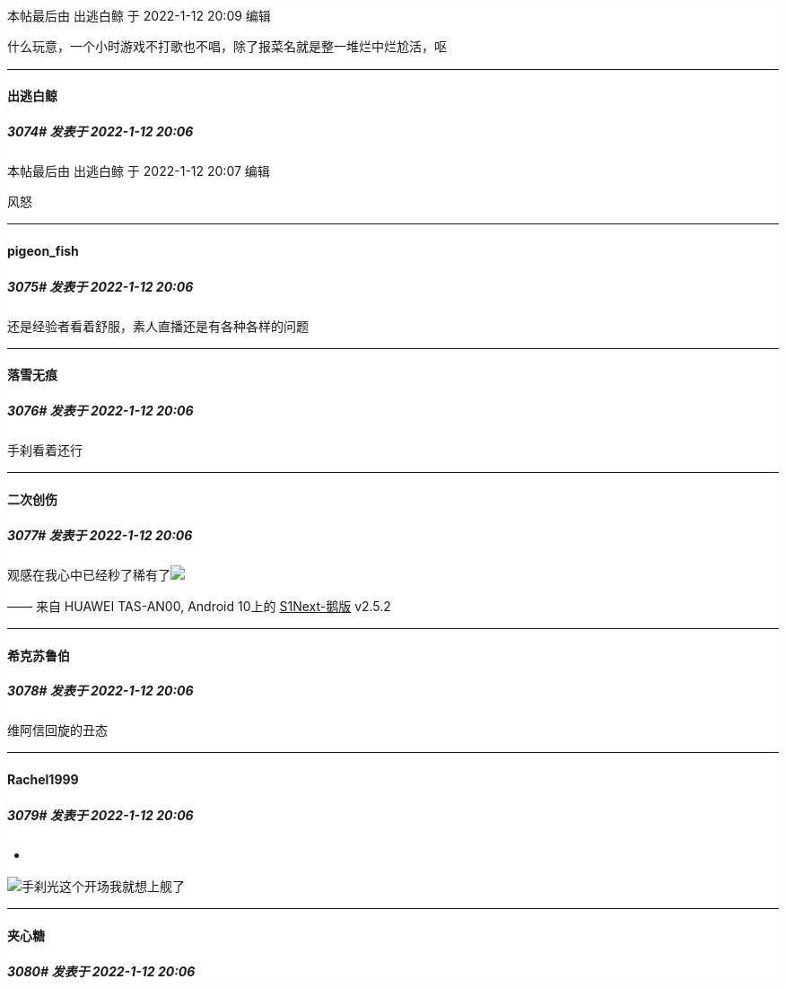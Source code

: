 本帖最后由 出逃白鲸 于 2022-1-12 20:09 编辑 

什么玩意，一个小时游戏不打歌也不唱，除了报菜名就是整一堆烂中烂尬活，呕

*****

####  出逃白鲸  
##### 3074#       发表于 2022-1-12 20:06

 本帖最后由 出逃白鲸 于 2022-1-12 20:07 编辑 

风怒

*****

####  pigeon_fish  
##### 3075#       发表于 2022-1-12 20:06

还是经验者看着舒服，素人直播还是有各种各样的问题

*****

####  落雪无痕  
##### 3076#       发表于 2022-1-12 20:06

手刹看着还行

*****

####  二次创伤  
##### 3077#       发表于 2022-1-12 20:06

观感在我心中已经秒了稀有了<img src="https://static.saraba1st.com/image/smiley/face2017/033.png" referrerpolicy="no-referrer">

—— 来自 HUAWEI TAS-AN00, Android 10上的 [S1Next-鹅版](https://github.com/ykrank/S1-Next/releases) v2.5.2

*****

####  希克苏鲁伯  
##### 3078#       发表于 2022-1-12 20:06

维阿信回旋的丑态

*****

####  Rachel1999  
##### 3079#       发表于 2022-1-12 20:06

-

<img src="https://static.saraba1st.com/image/smiley/face2017/037.png" referrerpolicy="no-referrer">手刹光这个开场我就想上舰了

*****

####  夹心糖  
##### 3080#       发表于 2022-1-12 20:06
